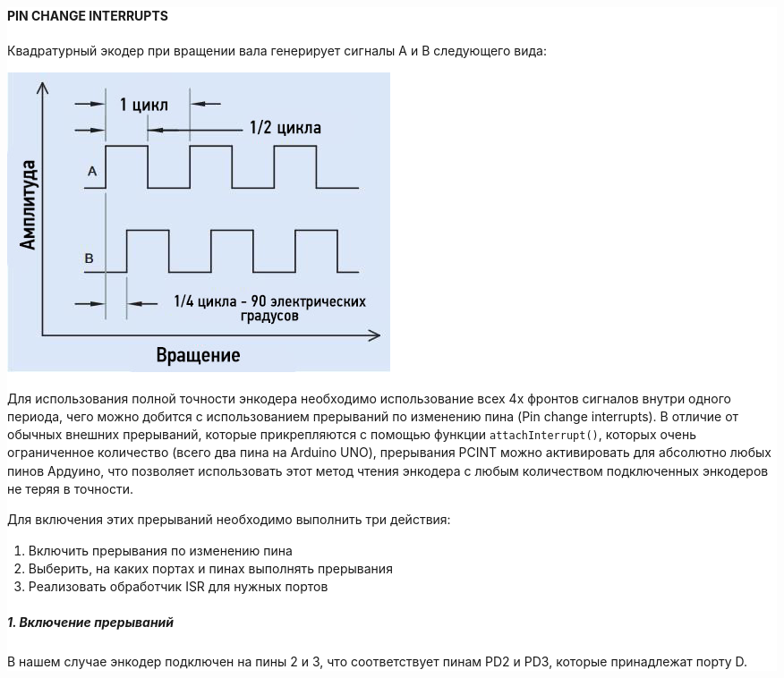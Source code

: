 
#### PIN CHANGE INTERRUPTS

Квадратурный экодер при вращении вала генерирует сигналы A и B следующего вида:

![alt text](image-1.png)

Для использования полной точности энкодера необходимо использование всех 4х фронтов сигналов внутри одного периода, чего можно добится с использованием прерываний по изменению пина (Pin change interrupts). В отличие от обычных внешних прерываний, которые прикрепляются с помощью функции `attachInterrupt()`, которых очень ограниченное количество (всего два пина на Arduino UNO), прерывания PCINT можно активировать для абсолютно любых пинов Ардуино, что позволяет использовать этот метод чтения энкодера с любым количеством подключенных энкодеров не теряя в точности.


Для включения этих прерываний необходимо выполнить три действия:
1) Включить прерывания по изменению пина
2) Выберить, на каких портах и пинах выполнять прерывания
3) Реализовать обработчик ISR для нужных портов

##### 1. Включение прерываний

В нашем случае энкодер подключен на пины 2 и 3, что соответствует пинам PD2 и PD3, которые принадлежат порту D.
